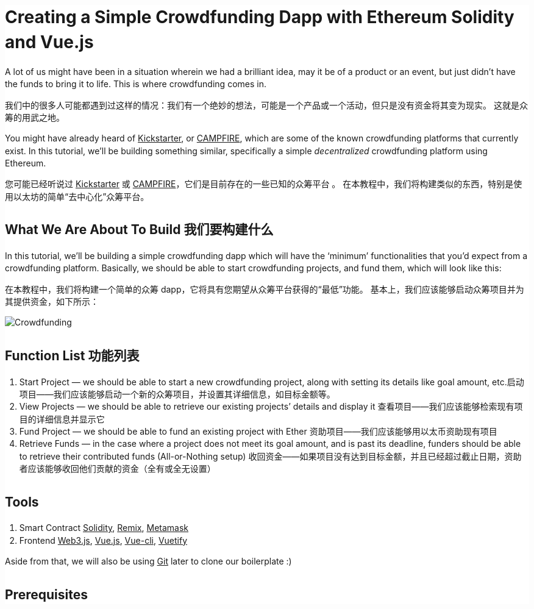 # Creating a Simple Crowdfunding Dapp with Ethereum Solidity and Vue.js

A lot of us might have been in a situation wherein we had a brilliant idea, may it be of a product or an event, but just didn’t have the funds to bring it to life. This is where crowdfunding comes in.

我们中的很多人可能都遇到过这样的情况：我们有一个绝妙的想法，可能是一个产品或一个活动，但只是没有资金将其变为现实。 这就是众筹的用武之地。

You might have already heard of [Kickstarter](https://www.kickstarter.com/), or [CAMPFIRE](https://camp-fire.jp/), which are some of the known crowdfunding platforms that currently exist. In this tutorial, we’ll be building something similar, specifically a simple *decentralized* crowdfunding platform using Ethereum.

您可能已经听说过 [Kickstarter](https://www.kickstarter.com/) 或 [CAMPFIRE](https://camp-fire.jp/)，它们是目前存在的一些已知的众筹平台 。 在本教程中，我们将构建类似的东西，特别是使用以太坊的简单“去中心化”众筹平台。

## What We Are About To Build 我们要构建什么

In this tutorial, we’ll be building a simple crowdfunding dapp which will have the ‘minimum’ functionalities that you’d expect from a crowdfunding platform. Basically, we should be able to start crowdfunding projects, and fund them, which will look like this:

在本教程中，我们将构建一个简单的众筹 dapp，它将具有您期望从众筹平台获得的“最低”功能。 基本上，我们应该能够启动众筹项目并为其提供资金，如下所示：

![Crowdfunding](https://i.imgur.com/mmnPHLf.gif)

## Function List 功能列表

1. Start Project — we should be able to start a new crowdfunding project, along with setting its details like goal amount, etc.启动项目——我们应该能够启动一个新的众筹项目，并设置其详细信息，如目标金额等。
2. View Projects — we should be able to retrieve our existing projects’ details and display it 查看项目——我们应该能够检索现有项目的详细信息并显示它
3. Fund Project — we should be able to fund an existing project with Ether 资助项目——我们应该能够用以太币资助现有项目
4. Retrieve Funds — in the case where a project does not meet its goal amount, and is past its deadline, funders should be able to retrieve their contributed funds (All-or-Nothing setup) 收回资金——如果项目没有达到目标金额，并且已经超过截止日期，资助者应该能够收回他们贡献的资金（全有或全无设置）

## Tools

1. Smart Contract
   [Solidity](https://solidity.readthedocs.io/en/latest/), [Remix](https://remix.ethereum.org/), [Metamask](https://metamask.io/)
2. Frontend
   [Web3.js](https://web3js.readthedocs.io/en/1.0/), [Vue.js](https://vuejs.org/), [Vue-cli](https://cli.vuejs.org/), [Vuetify](https://vuetifyjs.com/en/)

Aside from that, we will also be using [Git](https://git-scm.com/) later to clone our boilerplate :)

## Prerequisites
